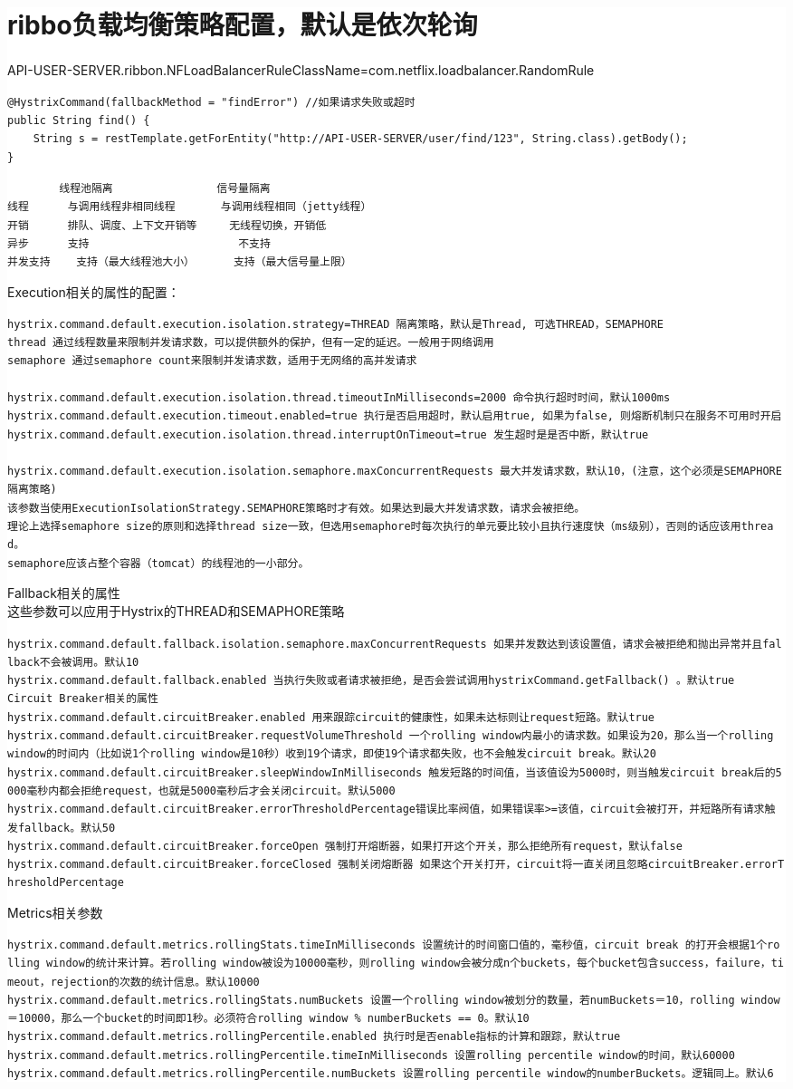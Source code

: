 

# ribbo负载均衡策略配置，默认是依次轮询
API-USER-SERVER.ribbon.NFLoadBalancerRuleClassName=com.netflix.loadbalancer.RandomRule
```
@HystrixCommand(fallbackMethod = "findError") //如果请求失败或超时
public String find() {
    String s = restTemplate.getForEntity("http://API-USER-SERVER/user/find/123", String.class).getBody();  
}
```
```
 	    线程池隔离	             信号量隔离
线程	    与调用线程非相同线程	     与调用线程相同（jetty线程）
开销	    排队、调度、上下文开销等	 无线程切换，开销低
异步	    支持	                     不支持
并发支持	支持（最大线程池大小）	     支持（最大信号量上限）
```

Execution相关的属性的配置：
```
hystrix.command.default.execution.isolation.strategy=THREAD 隔离策略，默认是Thread, 可选THREAD，SEMAPHORE
thread 通过线程数量来限制并发请求数，可以提供额外的保护，但有一定的延迟。一般用于网络调用
semaphore 通过semaphore count来限制并发请求数，适用于无网络的高并发请求

hystrix.command.default.execution.isolation.thread.timeoutInMilliseconds=2000 命令执行超时时间，默认1000ms
hystrix.command.default.execution.timeout.enabled=true 执行是否启用超时，默认启用true, 如果为false, 则熔断机制只在服务不可用时开启
hystrix.command.default.execution.isolation.thread.interruptOnTimeout=true 发生超时是是否中断，默认true

hystrix.command.default.execution.isolation.semaphore.maxConcurrentRequests 最大并发请求数，默认10，(注意，这个必须是SEMAPHORE隔离策略)
该参数当使用ExecutionIsolationStrategy.SEMAPHORE策略时才有效。如果达到最大并发请求数，请求会被拒绝。
理论上选择semaphore size的原则和选择thread size一致，但选用semaphore时每次执行的单元要比较小且执行速度快（ms级别），否则的话应该用thread。
semaphore应该占整个容器（tomcat）的线程池的一小部分。
```

Fallback相关的属性   
这些参数可以应用于Hystrix的THREAD和SEMAPHORE策略
```
hystrix.command.default.fallback.isolation.semaphore.maxConcurrentRequests 如果并发数达到该设置值，请求会被拒绝和抛出异常并且fallback不会被调用。默认10
hystrix.command.default.fallback.enabled 当执行失败或者请求被拒绝，是否会尝试调用hystrixCommand.getFallback() 。默认true
Circuit Breaker相关的属性
hystrix.command.default.circuitBreaker.enabled 用来跟踪circuit的健康性，如果未达标则让request短路。默认true
hystrix.command.default.circuitBreaker.requestVolumeThreshold 一个rolling window内最小的请求数。如果设为20，那么当一个rolling window的时间内（比如说1个rolling window是10秒）收到19个请求，即使19个请求都失败，也不会触发circuit break。默认20
hystrix.command.default.circuitBreaker.sleepWindowInMilliseconds 触发短路的时间值，当该值设为5000时，则当触发circuit break后的5000毫秒内都会拒绝request，也就是5000毫秒后才会关闭circuit。默认5000
hystrix.command.default.circuitBreaker.errorThresholdPercentage错误比率阀值，如果错误率>=该值，circuit会被打开，并短路所有请求触发fallback。默认50
hystrix.command.default.circuitBreaker.forceOpen 强制打开熔断器，如果打开这个开关，那么拒绝所有request，默认false
hystrix.command.default.circuitBreaker.forceClosed 强制关闭熔断器 如果这个开关打开，circuit将一直关闭且忽略circuitBreaker.errorThresholdPercentage
```
Metrics相关参数
```
hystrix.command.default.metrics.rollingStats.timeInMilliseconds 设置统计的时间窗口值的，毫秒值，circuit break 的打开会根据1个rolling window的统计来计算。若rolling window被设为10000毫秒，则rolling window会被分成n个buckets，每个bucket包含success，failure，timeout，rejection的次数的统计信息。默认10000
hystrix.command.default.metrics.rollingStats.numBuckets 设置一个rolling window被划分的数量，若numBuckets＝10，rolling window＝10000，那么一个bucket的时间即1秒。必须符合rolling window % numberBuckets == 0。默认10
hystrix.command.default.metrics.rollingPercentile.enabled 执行时是否enable指标的计算和跟踪，默认true
hystrix.command.default.metrics.rollingPercentile.timeInMilliseconds 设置rolling percentile window的时间，默认60000
hystrix.command.default.metrics.rollingPercentile.numBuckets 设置rolling percentile window的numberBuckets。逻辑同上。默认6
```